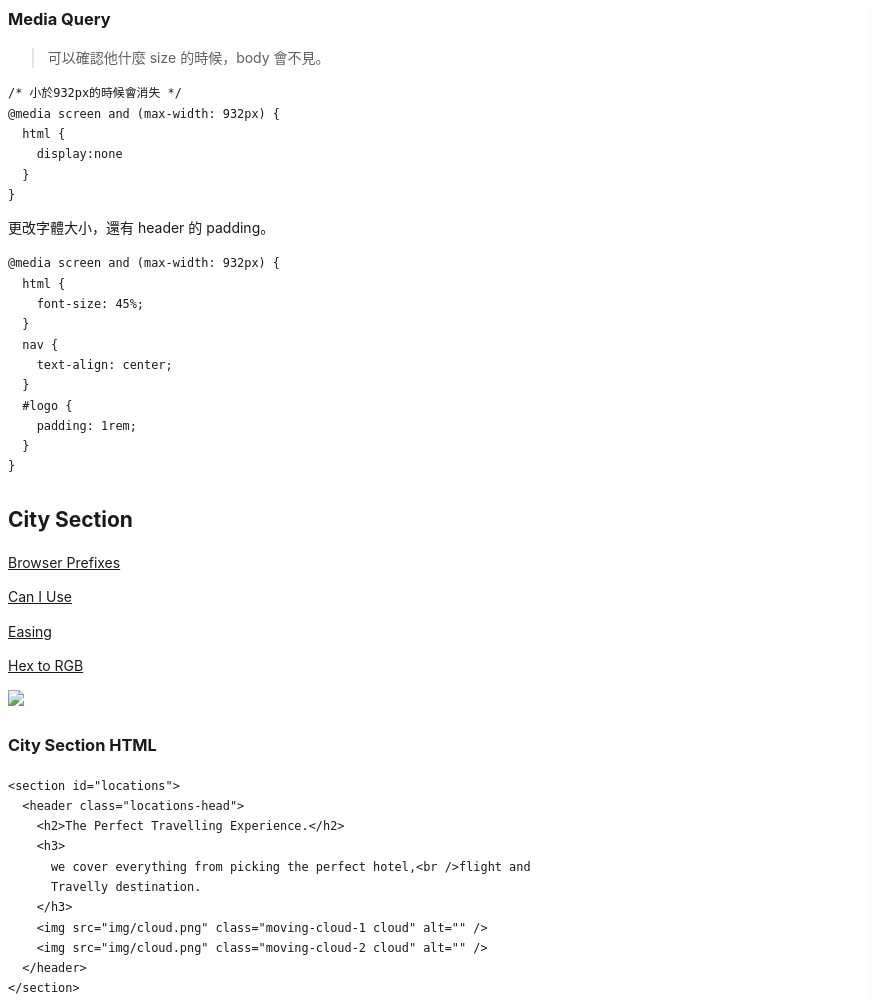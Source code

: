 ### Media Query

> 可以確認他什麼 size 的時候，body 會不見。

```css=
/* 小於932px的時候會消失 */
@media screen and (max-width: 932px) {
  html {
    display:none
  }
}
```

更改字體大小，還有 header 的 padding。

```css=
@media screen and (max-width: 932px) {
  html {
    font-size: 45%;
  }
  nav {
    text-align: center;
  }
  #logo {
    padding: 1rem;
  }
}
```

## City Section

[Browser Prefixes](https://autoprefixer.github.io/)

[Can I Use](https://caniuse.com/)

[Easing](https://easings.net/)

[Hex to RGB](https://www.rgbtohex.net/hextorgb/)

![](https://i.imgur.com/goqF6rq.png)

### City Section HTML

```html=
<section id="locations">
  <header class="locations-head">
    <h2>The Perfect Travelling Experience.</h2>
    <h3>
      we cover everything from picking the perfect hotel,<br />flight and
      Travelly destination.
    </h3>
    <img src="img/cloud.png" class="moving-cloud-1 cloud" alt="" />
    <img src="img/cloud.png" class="moving-cloud-2 cloud" alt="" />
  </header>
</section>
```
